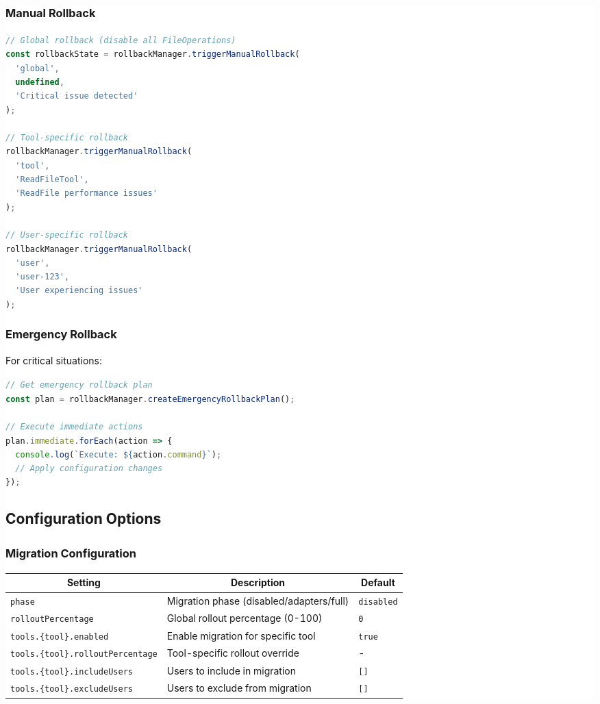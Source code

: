 ### Manual Rollback

```typescript
// Global rollback (disable all FileOperations)
const rollbackState = rollbackManager.triggerManualRollback(
  'global', 
  undefined, 
  'Critical issue detected'
);

// Tool-specific rollback
rollbackManager.triggerManualRollback(
  'tool', 
  'ReadFileTool', 
  'ReadFile performance issues'
);

// User-specific rollback
rollbackManager.triggerManualRollback(
  'user', 
  'user-123', 
  'User experiencing issues'
);
```

### Emergency Rollback

For critical situations:

```typescript
// Get emergency rollback plan
const plan = rollbackManager.createEmergencyRollbackPlan();

// Execute immediate actions
plan.immediate.forEach(action => {
  console.log(`Execute: ${action.command}`);
  // Apply configuration changes
});
```

## Configuration Options

### Migration Configuration

| Setting | Description | Default |
|---------|-------------|---------|
| `phase` | Migration phase (disabled/adapters/full) | `disabled` |
| `rolloutPercentage` | Global rollout percentage (0-100) | `0` |
| `tools.{tool}.enabled` | Enable migration for specific tool | `true` |
| `tools.{tool}.rolloutPercentage` | Tool-specific rollout override | - |
| `tools.{tool}.includeUsers` | Users to include in migration | `[]` |
| `tools.{tool}.excludeUsers` | Users to exclude from migration | `[]` |
